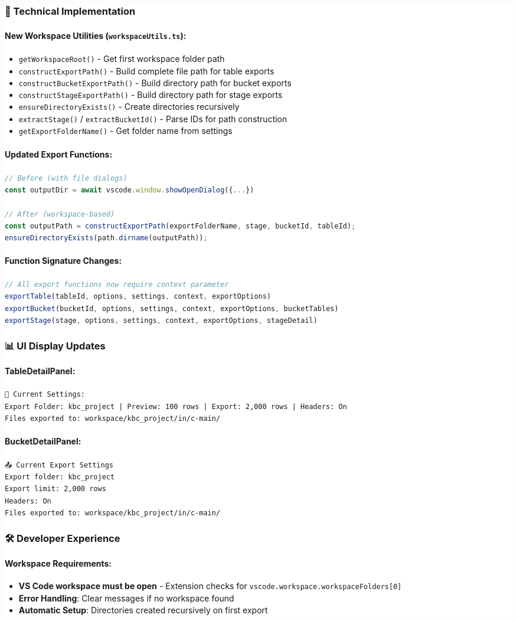 ### 🔧 Technical Implementation
#### **New Workspace Utilities (`workspaceUtils.ts`):**
- `getWorkspaceRoot()` - Get first workspace folder path
- `constructExportPath()` - Build complete file path for table exports
- `constructBucketExportPath()` - Build directory path for bucket exports  
- `constructStageExportPath()` - Build directory path for stage exports
- `ensureDirectoryExists()` - Create directories recursively
- `extractStage()` / `extractBucketId()` - Parse IDs for path construction
- `getExportFolderName()` - Get folder name from settings

#### **Updated Export Functions:**
```typescript
// Before (with file dialogs)
const outputDir = await vscode.window.showOpenDialog({...})

// After (workspace-based)
const outputPath = constructExportPath(exportFolderName, stage, bucketId, tableId);
ensureDirectoryExists(path.dirname(outputPath));
```

#### **Function Signature Changes:**
```typescript
// All export functions now require context parameter
exportTable(tableId, options, settings, context, exportOptions)
exportBucket(bucketId, options, settings, context, exportOptions, bucketTables)
exportStage(stage, options, settings, context, exportOptions, stageDetail)
```

### 📊 UI Display Updates
#### **TableDetailPanel:**
```
📏 Current Settings:
Export Folder: kbc_project | Preview: 100 rows | Export: 2,000 rows | Headers: On
Files exported to: workspace/kbc_project/in/c-main/
```

#### **BucketDetailPanel:**
```
📤 Current Export Settings
Export folder: kbc_project
Export limit: 2,000 rows  
Headers: On
Files exported to: workspace/kbc_project/in/c-main/
```

### 🛠️ Developer Experience
#### **Workspace Requirements:**
- **VS Code workspace must be open** - Extension checks for `vscode.workspace.workspaceFolders[0]`
- **Error Handling**: Clear messages if no workspace found
- **Automatic Setup**: Directories created recursively on first export
